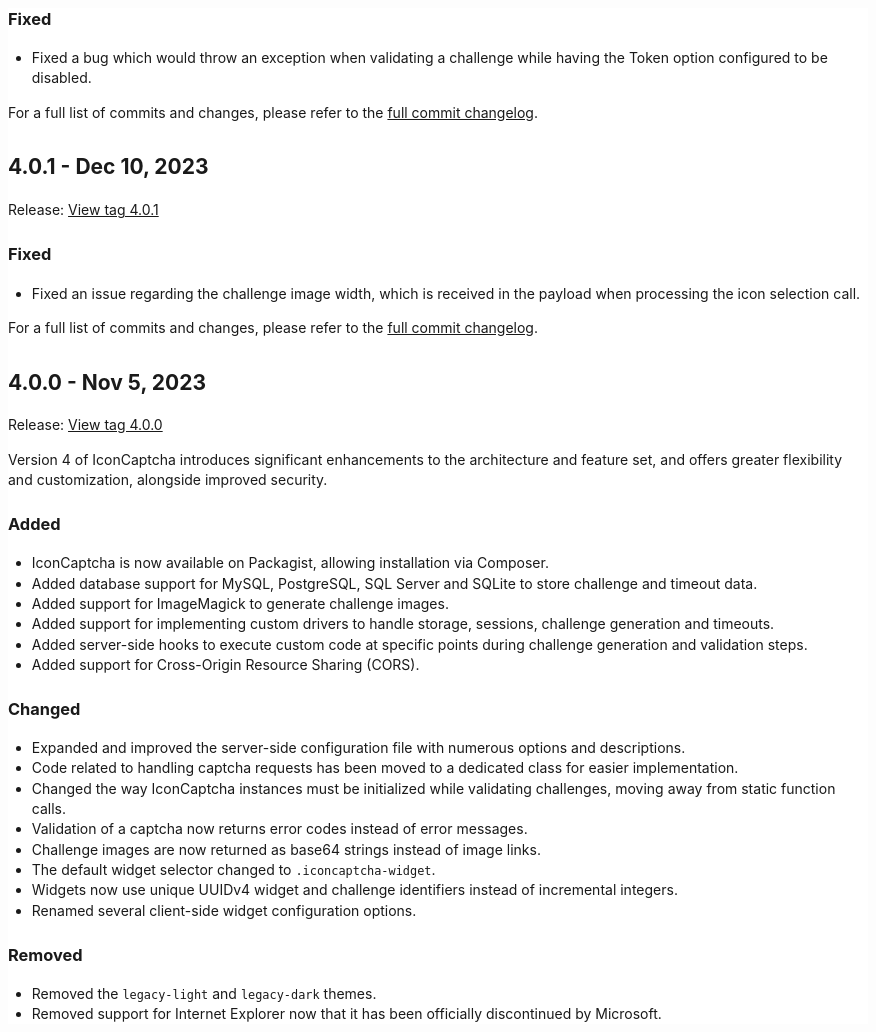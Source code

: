 ### Fixed
- Fixed a bug which would throw an exception when validating a challenge while having the Token option configured to be disabled.

For a full list of commits and changes, please refer to the [full commit changelog](https://github.com/fabianwennink/IconCaptcha-PHP/compare/4.0.1...4.0.2).

## 4.0.1 - Dec 10, 2023
Release: [View tag 4.0.1](https://github.com/fabianwennink/IconCaptcha-PHP/releases/tag/4.0.1)

### Fixed
- Fixed an issue regarding the challenge image width, which is received in the payload when processing the icon selection call.

For a full list of commits and changes, please refer to the [full commit changelog](https://github.com/fabianwennink/IconCaptcha-PHP/compare/4.0.0...4.0.1).

## 4.0.0 - Nov 5, 2023
Release: [View tag 4.0.0](https://github.com/fabianwennink/IconCaptcha-PHP/releases/tag/4.0.0)

Version 4 of IconCaptcha introduces significant enhancements to the architecture and feature set, and offers greater flexibility and customization, alongside improved security.

### Added
- IconCaptcha is now available on Packagist, allowing installation via Composer.
- Added database support for MySQL, PostgreSQL, SQL Server and SQLite to store challenge and timeout data.
- Added support for ImageMagick to generate challenge images.
- Added support for implementing custom drivers to handle storage, sessions, challenge generation and timeouts.
- Added server-side hooks to execute custom code at specific points during challenge generation and validation steps.
- Added support for Cross-Origin Resource Sharing (CORS).

### Changed
- Expanded and improved the server-side configuration file with numerous options and descriptions.
- Code related to handling captcha requests has been moved to a dedicated class for easier implementation.
- Changed the way IconCaptcha instances must be initialized while validating challenges, moving away from static function calls.
- Validation of a captcha now returns error codes instead of error messages.
- Challenge images are now returned as base64 strings instead of image links.
- The default widget selector changed to `.iconcaptcha-widget`.
- Widgets now use unique UUIDv4 widget and challenge identifiers instead of incremental integers.
- Renamed several client-side widget configuration options.

### Removed
- Removed the `legacy-light` and `legacy-dark` themes.
- Removed support for Internet Explorer now that it has been officially discontinued by Microsoft.
